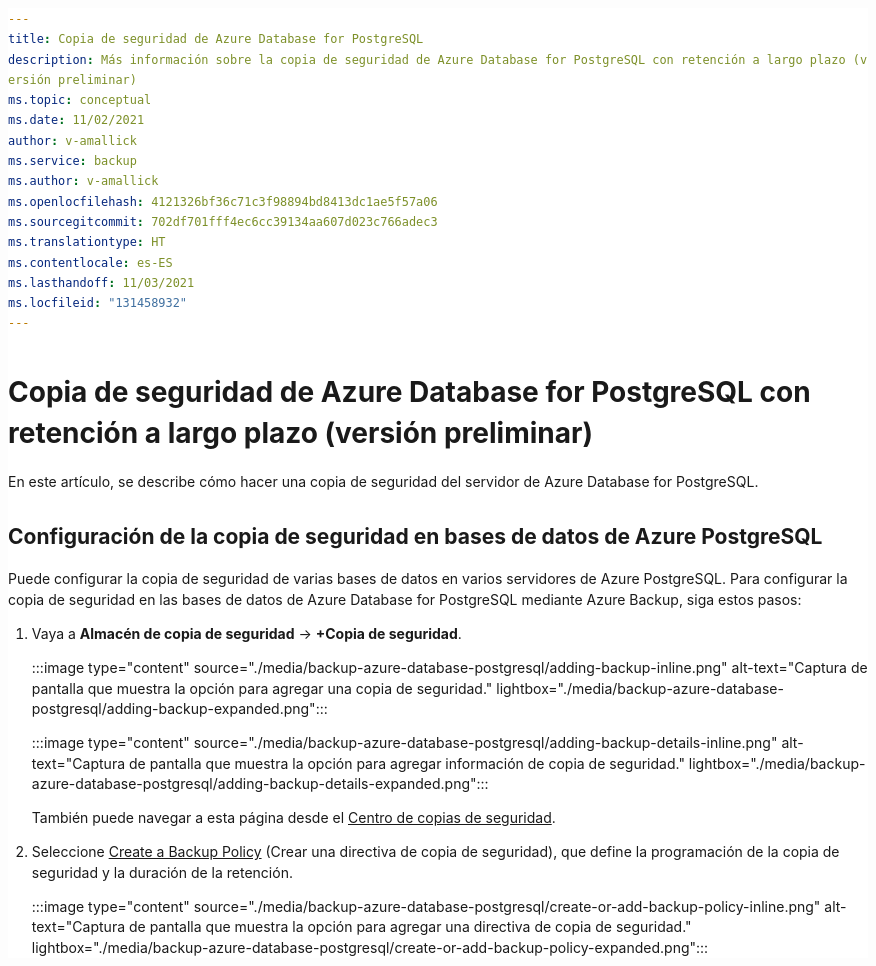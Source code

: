 ```yaml
---
title: Copia de seguridad de Azure Database for PostgreSQL
description: Más información sobre la copia de seguridad de Azure Database for PostgreSQL con retención a largo plazo (versión preliminar)
ms.topic: conceptual
ms.date: 11/02/2021
author: v-amallick
ms.service: backup
ms.author: v-amallick
ms.openlocfilehash: 4121326bf36c71c3f98894bd8413dc1ae5f57a06
ms.sourcegitcommit: 702df701fff4ec6cc39134aa607d023c766adec3
ms.translationtype: HT
ms.contentlocale: es-ES
ms.lasthandoff: 11/03/2021
ms.locfileid: "131458932"
---
```

# <a name="azure-database-for-postgresql-backup-with-long-term-retention-preview"></a>Copia de seguridad de Azure Database for PostgreSQL con retención a largo plazo (versión preliminar)

En este artículo, se describe cómo hacer una copia de seguridad del servidor de Azure Database for PostgreSQL.

## <a name="configure-backup-on-azure-postgresql-databases"></a>Configuración de la copia de seguridad en bases de datos de Azure PostgreSQL

Puede configurar la copia de seguridad de varias bases de datos en varios servidores de Azure PostgreSQL. Para configurar la copia de seguridad en las bases de datos de Azure Database for PostgreSQL mediante Azure Backup, siga estos pasos:

1. Vaya a **Almacén de copia de seguridad** ->  **+Copia de seguridad**.

   :::image type="content" source="./media/backup-azure-database-postgresql/adding-backup-inline.png" alt-text="Captura de pantalla que muestra la opción para agregar una copia de seguridad." lightbox="./media/backup-azure-database-postgresql/adding-backup-expanded.png":::

   :::image type="content" source="./media/backup-azure-database-postgresql/adding-backup-details-inline.png" alt-text="Captura de pantalla que muestra la opción para agregar información de copia de seguridad." lightbox="./media/backup-azure-database-postgresql/adding-backup-details-expanded.png":::

   También puede navegar a esta página desde el [Centro de copias de seguridad](./backup-center-overview.md). 

1. Seleccione [Create a Backup Policy](#create-backup-policy) (Crear una directiva de copia de seguridad), que define la programación de la copia de seguridad y la duración de la retención.

   :::image type="content" source="./media/backup-azure-database-postgresql/create-or-add-backup-policy-inline.png" alt-text="Captura de pantalla que muestra la opción para agregar una directiva de copia de seguridad." lightbox="./media/backup-azure-database-postgresql/create-or-add-backup-policy-expanded.png":::
